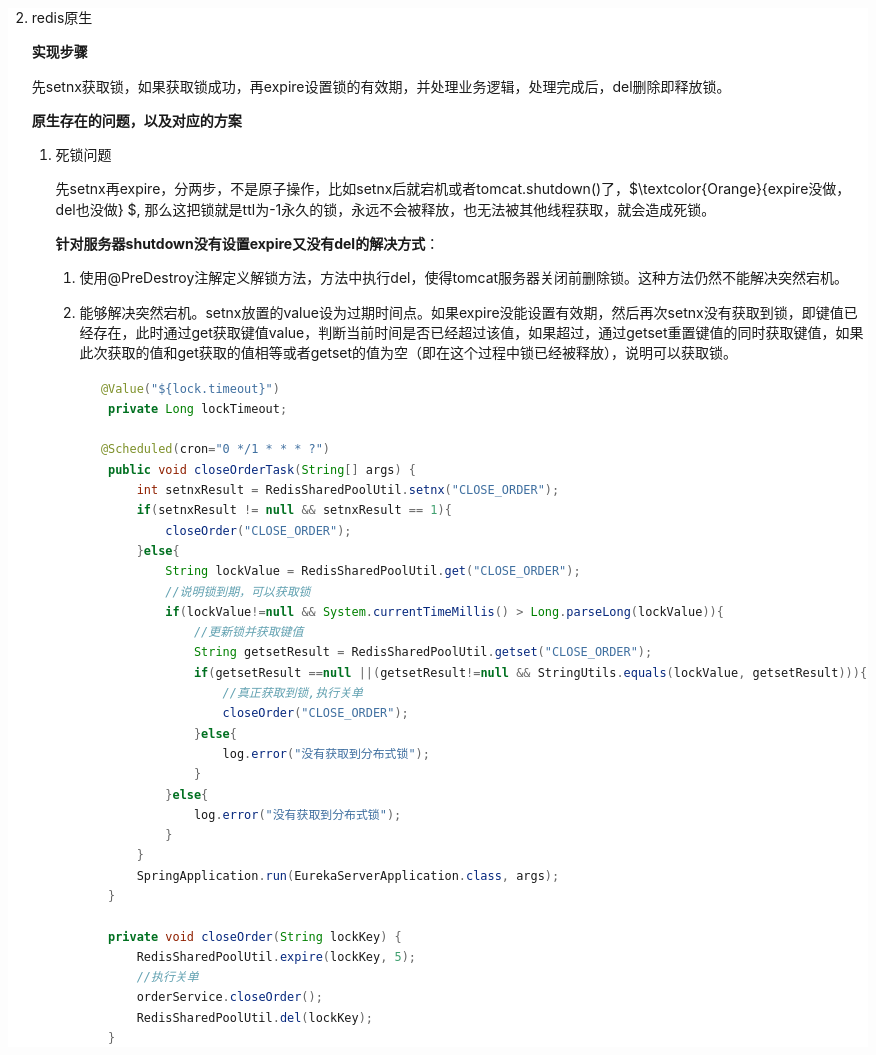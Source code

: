    

2. redis原生

   **实现步骤**

   先setnx获取锁，如果获取锁成功，再expire设置锁的有效期，并处理业务逻辑，处理完成后，del删除即释放锁。

   **原生存在的问题，以及对应的方案**

   1. 死锁问题

      先setnx再expire，分两步，不是原子操作，比如setnx后就宕机或者tomcat.shutdown()了，$\textcolor{Orange}{expire没做，del也没做} $,  那么这把锁就是ttl为-1永久的锁，永远不会被释放，也无法被其他线程获取，就会造成死锁。

      **针对服务器shutdown没有设置expire又没有del的解决方式**：

      1. 使用@PreDestroy注解定义解锁方法，方法中执行del，使得tomcat服务器关闭前删除锁。这种方法仍然不能解决突然宕机。

      2. 能够解决突然宕机。setnx放置的value设为过期时间点。如果expire没能设置有效期，然后再次setnx没有获取到锁，即键值已经存在，此时通过get获取键值value，判断当前时间是否已经超过该值，如果超过，通过getset重置键值的同时获取键值，如果此次获取的值和get获取的值相等或者getset的值为空（即在这个过程中锁已经被释放），说明可以获取锁。

         ```java
         	@Value("${lock.timeout}")
             private Long lockTimeout;
         
         	@Scheduled(cron="0 */1 * * * ?")
             public void closeOrderTask(String[] args) {
                 int setnxResult = RedisSharedPoolUtil.setnx("CLOSE_ORDER");
                 if(setnxResult != null && setnxResult == 1){
                     closeOrder("CLOSE_ORDER");
                 }else{
                     String lockValue = RedisSharedPoolUtil.get("CLOSE_ORDER");
                     //说明锁到期，可以获取锁
                     if(lockValue!=null && System.currentTimeMillis() > Long.parseLong(lockValue)){
                         //更新锁并获取键值
                         String getsetResult = RedisSharedPoolUtil.getset("CLOSE_ORDER");
                         if(getsetResult ==null ||(getsetResult!=null && StringUtils.equals(lockValue, getsetResult))){
                             //真正获取到锁,执行关单
                             closeOrder("CLOSE_ORDER");
                         }else{
                             log.error("没有获取到分布式锁");
                         }
                     }else{
                         log.error("没有获取到分布式锁");
                     }
                 }
                 SpringApplication.run(EurekaServerApplication.class, args);
             }
         
             private void closeOrder(String lockKey) {
                 RedisSharedPoolUtil.expire(lockKey, 5);
                 //执行关单
                 orderService.closeOrder();
                 RedisSharedPoolUtil.del(lockKey);
             }
         ```
